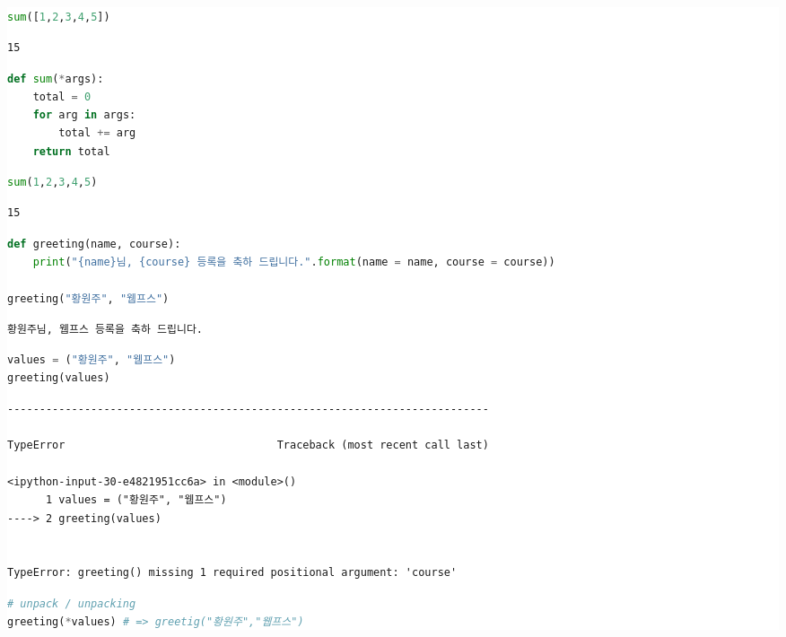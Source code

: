
```python
sum([1,2,3,4,5])
```




    15




```python
def sum(*args):
    total = 0
    for arg in args:
        total += arg
    return total
```


```python
sum(1,2,3,4,5)
```




    15




```python
def greeting(name, course):
    print("{name}님, {course} 등록을 축하 드립니다.".format(name = name, course = course))
   
greeting("황원주", "웹프스")
```

    황원주님, 웹프스 등록을 축하 드립니다.



```python
values = ("황원주", "웹프스")
greeting(values)
```


    ---------------------------------------------------------------------------

    TypeError                                 Traceback (most recent call last)

    <ipython-input-30-e4821951cc6a> in <module>()
          1 values = ("황원주", "웹프스")
    ----> 2 greeting(values)
    

    TypeError: greeting() missing 1 required positional argument: 'course'



```python
# unpack / unpacking
greeting(*values) # => greetig("황원주","웹프스")
```
